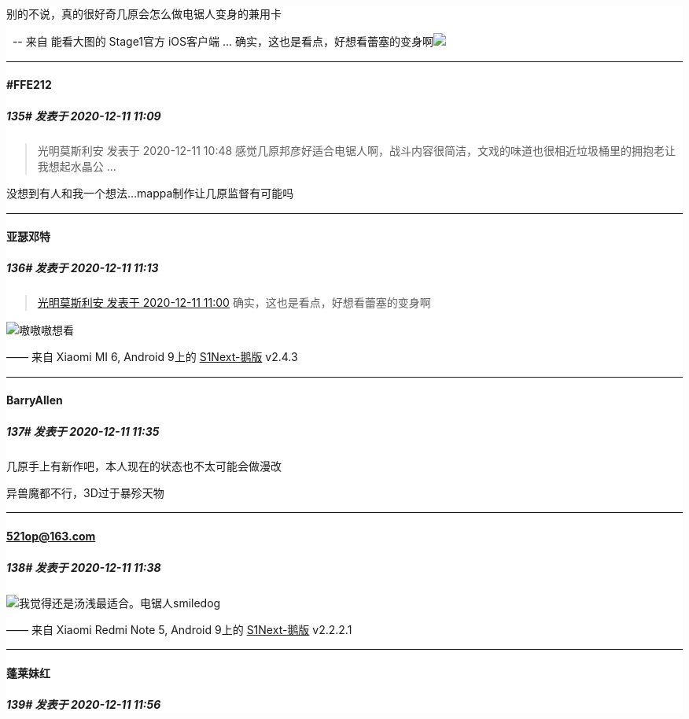 别的不说，真的很好奇几原会怎么做电锯人变身的兼用卡


  -- 来自 能看大图的 Stage1官方 iOS客户端 ...</blockquote>
确实，这也是看点，好想看蕾塞的变身啊<img src="https://static.saraba1st.com/image/smiley/face2017/077.png" referrerpolicy="no-referrer">


-----

####  #FFE212  
##### 135#       发表于 2020-12-11 11:09


<blockquote>光明莫斯利安 发表于 2020-12-11 10:48
感觉几原邦彦好适合电锯人啊，战斗内容很简洁，文戏的味道也很相近垃圾桶里的拥抱老让我想起水晶公 ...</blockquote>
没想到有人和我一个想法…mappa制作让几原监督有可能吗


-----

####  亚瑟邓特  
##### 136#       发表于 2020-12-11 11:13


<blockquote><a href="httphttps://bbs.saraba1st.com/2b/forum.php?mod=redirect&amp;goto=findpost&amp;pid=49681964&amp;ptid=1976564" target="_blank">光明莫斯利安 发表于 2020-12-11 11:00</a>
确实，这也是看点，好想看蕾塞的变身啊</blockquote>
<img src="https://static.saraba1st.com/image/smiley/face2017/018.png" referrerpolicy="no-referrer">嗷嗷嗷想看

—— 来自 Xiaomi MI 6, Android 9上的 [S1Next-鹅版](https://github.com/ykrank/S1-Next/releases) v2.4.3


-----

####  BarryAllen  
##### 137#       发表于 2020-12-11 11:35


几原手上有新作吧，本人现在的状态也不太可能会做漫改

异兽魔都不行，3D过于暴殄天物


-----

####  521op@163.com  
##### 138#       发表于 2020-12-11 11:38


<img src="https://static.saraba1st.com/image/smiley/face2017/068.png" referrerpolicy="no-referrer">我觉得还是汤浅最适合。电锯人smiledog

—— 来自 Xiaomi Redmi Note 5, Android 9上的 [S1Next-鹅版](https://github.com/ykrank/S1-Next/releases) v2.2.2.1


-----

####  蓬莱妹红  
##### 139#       发表于 2020-12-11 11:56
